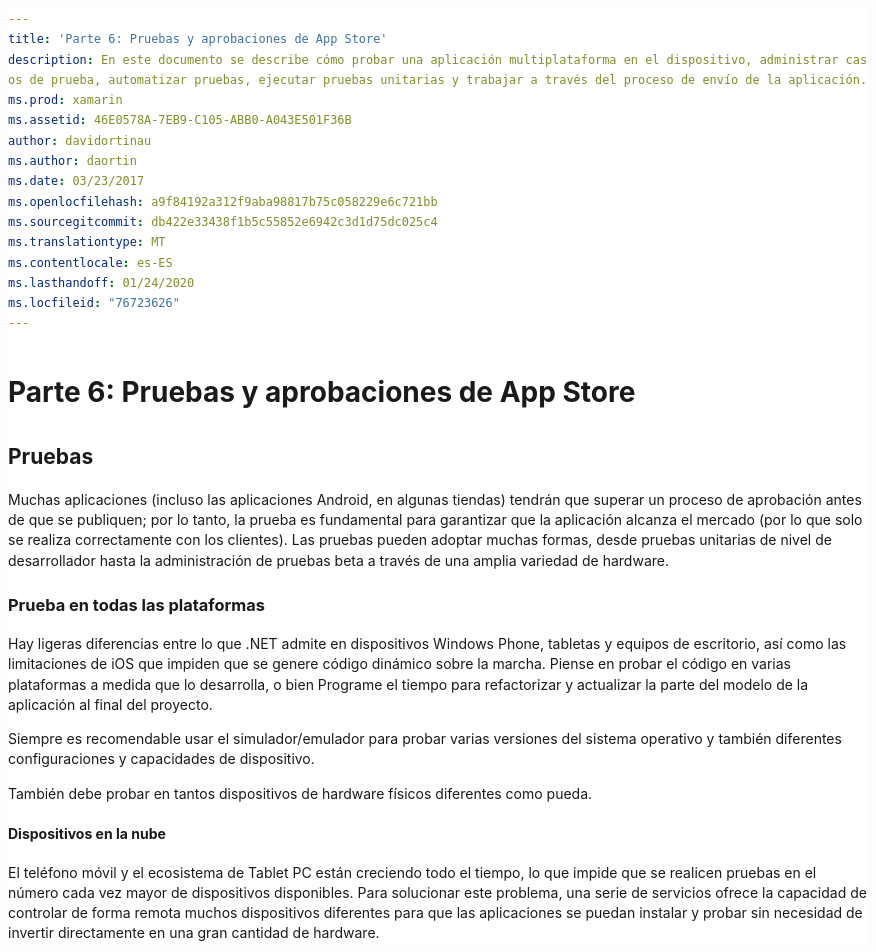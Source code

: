 ```yaml
---
title: 'Parte 6: Pruebas y aprobaciones de App Store'
description: En este documento se describe cómo probar una aplicación multiplataforma en el dispositivo, administrar casos de prueba, automatizar pruebas, ejecutar pruebas unitarias y trabajar a través del proceso de envío de la aplicación.
ms.prod: xamarin
ms.assetid: 46E0578A-7EB9-C105-ABB0-A043E501F36B
author: davidortinau
ms.author: daortin
ms.date: 03/23/2017
ms.openlocfilehash: a9f84192a312f9aba98817b75c058229e6c721bb
ms.sourcegitcommit: db422e33438f1b5c55852e6942c3d1d75dc025c4
ms.translationtype: MT
ms.contentlocale: es-ES
ms.lasthandoff: 01/24/2020
ms.locfileid: "76723626"
---
```

# <a name="part-6---testing-and-app-store-approvals"></a>Parte 6: Pruebas y aprobaciones de App Store

## <a name="testing"></a>Pruebas

Muchas aplicaciones (incluso las aplicaciones Android, en algunas tiendas) tendrán que superar un proceso de aprobación antes de que se publiquen; por lo tanto, la prueba es fundamental para garantizar que la aplicación alcanza el mercado (por lo que solo se realiza correctamente con los clientes). Las pruebas pueden adoptar muchas formas, desde pruebas unitarias de nivel de desarrollador hasta la administración de pruebas beta a través de una amplia variedad de hardware.

### <a name="test-on-all-platforms"></a>Prueba en todas las plataformas

Hay ligeras diferencias entre lo que .NET admite en dispositivos Windows Phone, tabletas y equipos de escritorio, así como las limitaciones de iOS que impiden que se genere código dinámico sobre la marcha. Piense en probar el código en varias plataformas a medida que lo desarrolla, o bien Programe el tiempo para refactorizar y actualizar la parte del modelo de la aplicación al final del proyecto.

Siempre es recomendable usar el simulador/emulador para probar varias versiones del sistema operativo y también diferentes configuraciones y capacidades de dispositivo.

También debe probar en tantos dispositivos de hardware físicos diferentes como pueda.

#### <a name="devices-in-cloud"></a>Dispositivos en la nube

El teléfono móvil y el ecosistema de Tablet PC están creciendo todo el tiempo, lo que impide que se realicen pruebas en el número cada vez mayor de dispositivos disponibles. Para solucionar este problema, una serie de servicios ofrece la capacidad de controlar de forma remota muchos dispositivos diferentes para que las aplicaciones se puedan instalar y probar sin necesidad de invertir directamente en una gran cantidad de hardware.
